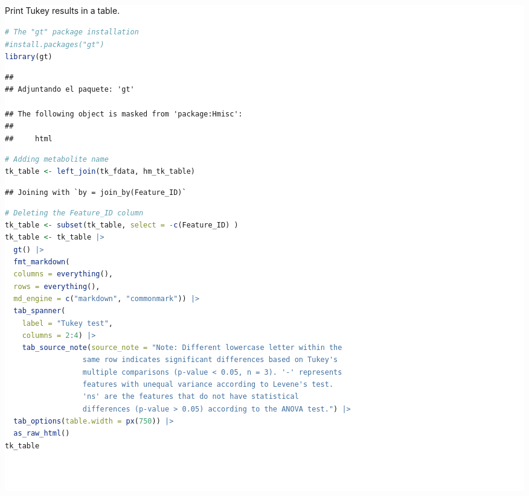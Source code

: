Print Tukey results in a table.

``` r
# The "gt" package installation
#install.packages("gt")
library(gt)
```

    ## 
    ## Adjuntando el paquete: 'gt'

    ## The following object is masked from 'package:Hmisc':
    ## 
    ##     html

``` r
# Adding metabolite name
tk_table <- left_join(tk_fdata, hm_tk_table)
```

    ## Joining with `by = join_by(Feature_ID)`

``` r
# Deleting the Feature_ID column
tk_table <- subset(tk_table, select = -c(Feature_ID) )
tk_table <- tk_table |>
  gt() |>
  fmt_markdown(
  columns = everything(),
  rows = everything(),
  md_engine = c("markdown", "commonmark")) |>
  tab_spanner(
    label = "Tukey test",
    columns = 2:4) |>
    tab_source_note(source_note = "Note: Different lowercase letter within the 
                  same row indicates significant differences based on Tukey's 
                  multiple comparisons (p-value < 0.05, n = 3). '-' represents 
                  features with unequal variance according to Levene's test. 
                  'ns' are the features that do not have statistical 
                  differences (p-value > 0.05) according to the ANOVA test.") |>
  tab_options(table.width = px(750)) |>
  as_raw_html()
tk_table
```

<div id="kwqjwdeddo" style="padding-left:0px;padding-right:0px;padding-top:10px;padding-bottom:10px;overflow-x:auto;overflow-y:auto;width:auto;height:auto;">
  &#10;  <table class="gt_table" data-quarto-disable-processing="false" data-quarto-bootstrap="false" style="-webkit-font-smoothing: antialiased; -moz-osx-font-smoothing: grayscale; font-family: system-ui, 'Segoe UI', Roboto, Helvetica, Arial, sans-serif, 'Apple Color Emoji', 'Segoe UI Emoji', 'Segoe UI Symbol', 'Noto Color Emoji'; display: table; border-collapse: collapse; line-height: normal; margin-left: auto; margin-right: auto; color: #333333; font-size: 16px; font-weight: normal; font-style: normal; background-color: #FFFFFF; width: 750px; border-top-style: solid; border-top-width: 2px; border-top-color: #A8A8A8; border-right-style: none; border-right-width: 2px; border-right-color: #D3D3D3; border-bottom-style: solid; border-bottom-width: 2px; border-bottom-color: #A8A8A8; border-left-style: none; border-left-width: 2px; border-left-color: #D3D3D3;" width="750" bgcolor="#FFFFFF">
  <thead style="border-style: none;">
    <tr class="gt_col_headings gt_spanner_row" style="border-style: none; border-top-style: solid; border-top-width: 2px; border-top-color: #D3D3D3; border-bottom-width: 2px; border-bottom-color: #D3D3D3; border-left-style: none; border-left-width: 1px; border-left-color: #D3D3D3; border-right-style: none; border-right-width: 1px; border-right-color: #D3D3D3; border-bottom-style: hidden;">